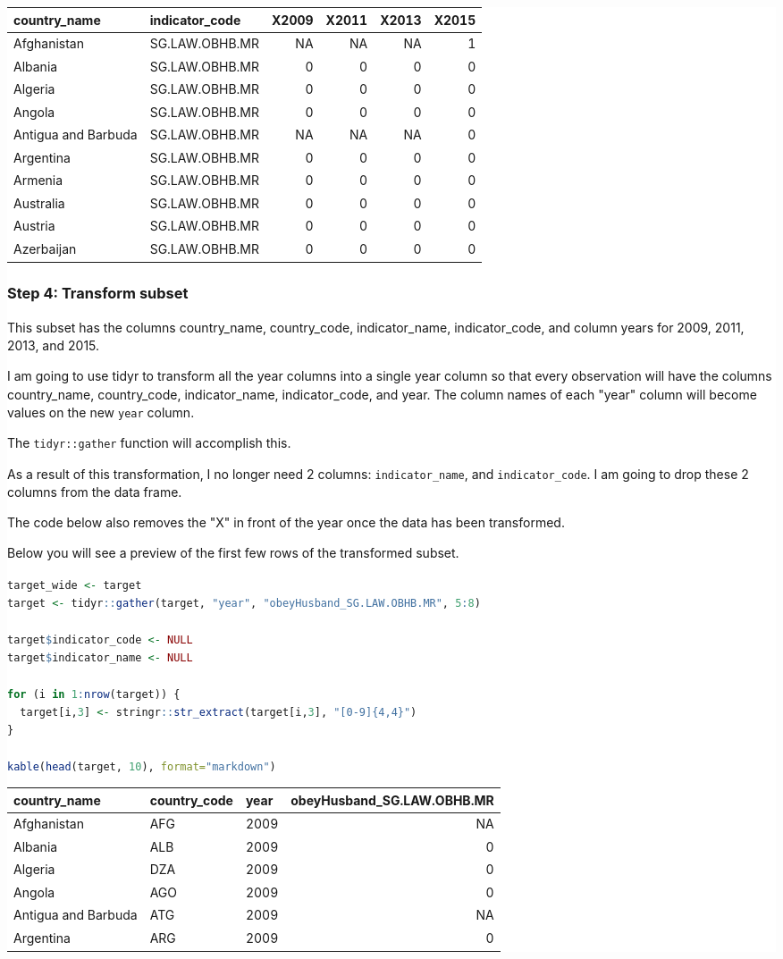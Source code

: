 
|country_name        |indicator_code | X2009| X2011| X2013| X2015|
|:-------------------|:--------------|-----:|-----:|-----:|-----:|
|Afghanistan         |SG.LAW.OBHB.MR |    NA|    NA|    NA|     1|
|Albania             |SG.LAW.OBHB.MR |     0|     0|     0|     0|
|Algeria             |SG.LAW.OBHB.MR |     0|     0|     0|     0|
|Angola              |SG.LAW.OBHB.MR |     0|     0|     0|     0|
|Antigua and Barbuda |SG.LAW.OBHB.MR |    NA|    NA|    NA|     0|
|Argentina           |SG.LAW.OBHB.MR |     0|     0|     0|     0|
|Armenia             |SG.LAW.OBHB.MR |     0|     0|     0|     0|
|Australia           |SG.LAW.OBHB.MR |     0|     0|     0|     0|
|Austria             |SG.LAW.OBHB.MR |     0|     0|     0|     0|
|Azerbaijan          |SG.LAW.OBHB.MR |     0|     0|     0|     0|

### Step 4: Transform subset

This subset has the columns country_name, country_code, indicator_name, indicator_code, and column years for 2009, 2011, 2013, and 2015. 

I am going to use tidyr to transform all the year columns into a single year column so that every observation will have the columns country_name, country_code, indicator_name, indicator_code, and year. The column names of each "year" column will become values on the new `year` column. 

The `tidyr::gather` function will accomplish this. 

As a result of this transformation, I no longer need 2 columns: `indicator_name`, and `indicator_code`. I am going to drop these 2 columns from the data frame. 

The code below also removes the "X" in front of the year once the data has been transformed. 

Below you will see a preview of the first few rows of the transformed subset.


```r
target_wide <- target
target <- tidyr::gather(target, "year", "obeyHusband_SG.LAW.OBHB.MR", 5:8)

target$indicator_code <- NULL
target$indicator_name <- NULL

for (i in 1:nrow(target)) {
  target[i,3] <- stringr::str_extract(target[i,3], "[0-9]{4,4}")
}

kable(head(target, 10), format="markdown")
```



|country_name        |country_code |year | obeyHusband_SG.LAW.OBHB.MR|
|:-------------------|:------------|:----|--------------------------:|
|Afghanistan         |AFG          |2009 |                         NA|
|Albania             |ALB          |2009 |                          0|
|Algeria             |DZA          |2009 |                          0|
|Angola              |AGO          |2009 |                          0|
|Antigua and Barbuda |ATG          |2009 |                         NA|
|Argentina           |ARG          |2009 |                          0|